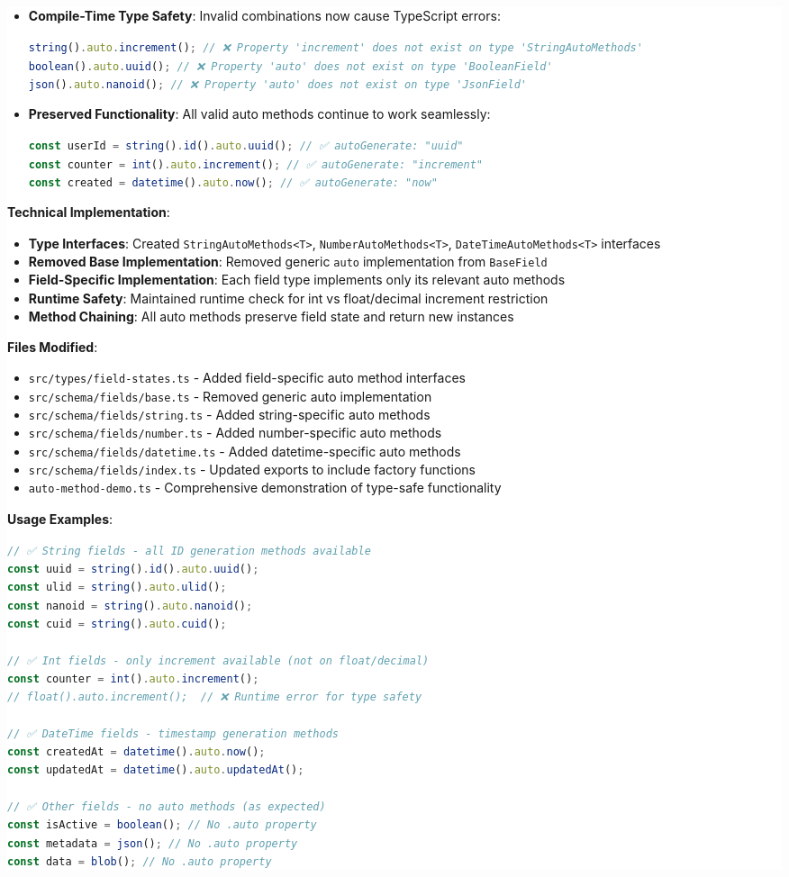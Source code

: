 - **Compile-Time Type Safety**: Invalid combinations now cause TypeScript errors:

  ```ts
  string().auto.increment(); // ❌ Property 'increment' does not exist on type 'StringAutoMethods'
  boolean().auto.uuid(); // ❌ Property 'auto' does not exist on type 'BooleanField'
  json().auto.nanoid(); // ❌ Property 'auto' does not exist on type 'JsonField'
  ```

- **Preserved Functionality**: All valid auto methods continue to work seamlessly:
  ```ts
  const userId = string().id().auto.uuid(); // ✅ autoGenerate: "uuid"
  const counter = int().auto.increment(); // ✅ autoGenerate: "increment"
  const created = datetime().auto.now(); // ✅ autoGenerate: "now"
  ```

**Technical Implementation**:

- **Type Interfaces**: Created `StringAutoMethods<T>`, `NumberAutoMethods<T>`, `DateTimeAutoMethods<T>` interfaces
- **Removed Base Implementation**: Removed generic `auto` implementation from `BaseField`
- **Field-Specific Implementation**: Each field type implements only its relevant auto methods
- **Runtime Safety**: Maintained runtime check for int vs float/decimal increment restriction
- **Method Chaining**: All auto methods preserve field state and return new instances

**Files Modified**:

- `src/types/field-states.ts` - Added field-specific auto method interfaces
- `src/schema/fields/base.ts` - Removed generic auto implementation
- `src/schema/fields/string.ts` - Added string-specific auto methods
- `src/schema/fields/number.ts` - Added number-specific auto methods
- `src/schema/fields/datetime.ts` - Added datetime-specific auto methods
- `src/schema/fields/index.ts` - Updated exports to include factory functions
- `auto-method-demo.ts` - Comprehensive demonstration of type-safe functionality

**Usage Examples**:

```ts
// ✅ String fields - all ID generation methods available
const uuid = string().id().auto.uuid();
const ulid = string().auto.ulid();
const nanoid = string().auto.nanoid();
const cuid = string().auto.cuid();

// ✅ Int fields - only increment available (not on float/decimal)
const counter = int().auto.increment();
// float().auto.increment();  // ❌ Runtime error for type safety

// ✅ DateTime fields - timestamp generation methods
const createdAt = datetime().auto.now();
const updatedAt = datetime().auto.updatedAt();

// ✅ Other fields - no auto methods (as expected)
const isActive = boolean(); // No .auto property
const metadata = json(); // No .auto property
const data = blob(); // No .auto property
```
